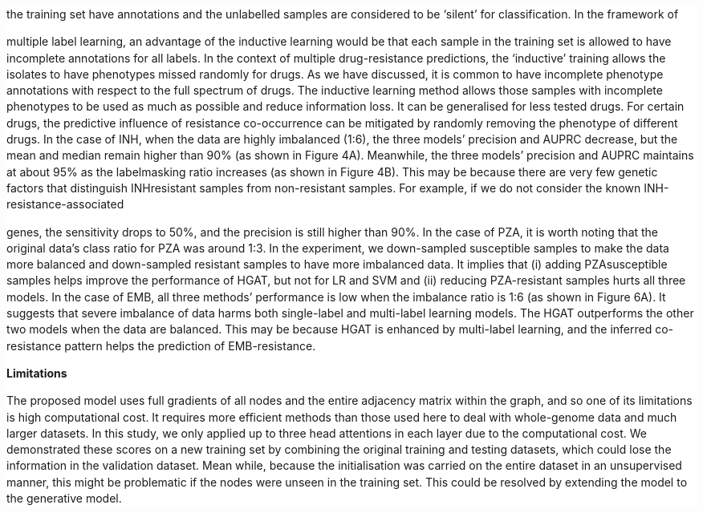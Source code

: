 the training set have annotations and the unlabelled samples are
considered to be ‘silent’ for classification. In the framework of

multiple label learning, an advantage of the inductive learning
would be that each sample in the training set is allowed to
have incomplete annotations for all labels. In the context of
multiple drug-resistance predictions, the ‘inductive’ training
allows the isolates to have phenotypes missed randomly for
drugs. As we have discussed, it is common to have incomplete
phenotype annotations with respect to the full spectrum of
drugs. The inductive learning method allows those samples
with incomplete phenotypes to be used as much as possible
and reduce information loss. It can be generalised for less tested
drugs. For certain drugs, the predictive influence of resistance
co-occurrence can be mitigated by randomly removing the
phenotype of different drugs. In the case of INH, when the
data are highly imbalanced (1:6), the three models’ precision
and AUPRC decrease, but the mean and median remain higher
than 90% (as shown in Figure 4A). Meanwhile, the three models’
precision and AUPRC maintains at about 95% as the labelmasking ratio increases (as shown in Figure 4B). This may be
because there are very few genetic factors that distinguish INHresistant samples from non-resistant samples. For example,
if we do not consider the known INH-resistance-associated

genes, the sensitivity drops to 50%, and the precision is still
higher than 90%. In the case of PZA, it is worth noting that
the original data’s class ratio for PZA was around 1:3. In the
experiment, we down-sampled susceptible samples to make
the data more balanced and down-sampled resistant samples
to have more imbalanced data. It implies that (i) adding PZAsusceptible samples helps improve the performance of HGAT,
but not for LR and SVM and (ii) reducing PZA-resistant samples
hurts all three models. In the case of EMB, all three methods’
performance is low when the imbalance ratio is 1:6 (as shown
in Figure 6A). It suggests that severe imbalance of data harms
both single-label and multi-label learning models. The HGAT
outperforms the other two models when the data are balanced.
This may be because HGAT is enhanced by multi-label learning,
and the inferred co-resistance pattern helps the prediction of
EMB-resistance.


**Limitations**


The proposed model uses full gradients of all nodes and the
entire adjacency matrix within the graph, and so one of its
limitations is high computational cost. It requires more efficient
methods than those used here to deal with whole-genome data
and much larger datasets. In this study, we only applied up
to three head attentions in each layer due to the computational cost. We demonstrated these scores on a new training set
by combining the original training and testing datasets, which
could lose the information in the validation dataset. Mean
while, because the initialisation was carried on the entire dataset
in an unsupervised manner, this might be problematic if the
nodes were unseen in the training set. This could be resolved
by extending the model to the generative model.
